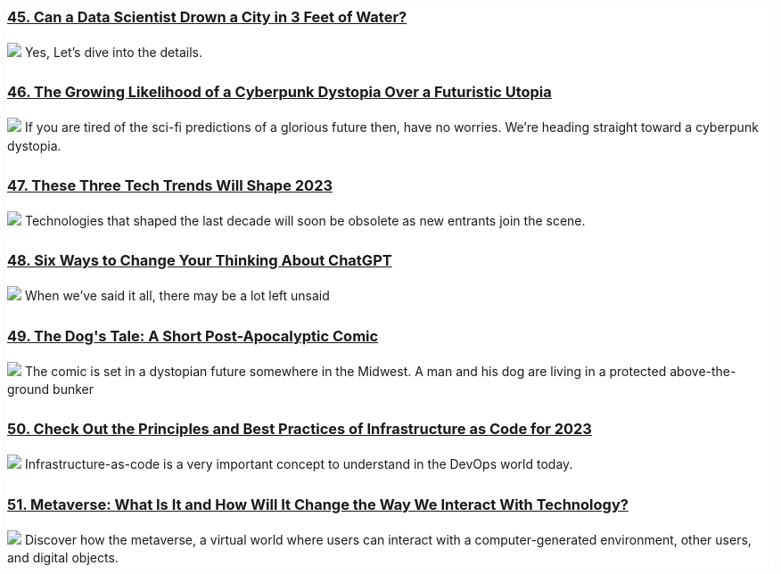 ### [45. Can a Data Scientist Drown a City in 3 Feet of Water?](https://hackernoon.com/can-a-data-scientist-drown-a-city-in-3-feet-of-water-cz2i3ukk)
![](https://firebasestorage.googleapis.com/v0/b/hackernoon-app.appspot.com/o/images%2FBOAGUEN2CQe3JmOPZDDV7P0kveD3-87t3up1.jpeg?alt=media&token=27fc22f7-1531-4ec7-9821-0f90d5561e41)
Yes, Let’s dive into the details. 

### [46. The Growing Likelihood of a Cyberpunk Dystopia Over a Futuristic Utopia](https://hackernoon.com/the-growing-likelihood-of-a-cyberpunk-dystopia-over-a-futuristic-utopia)
![](https://cdn.hackernoon.com/images/5wpKgV75aONqkTJlafw2yQmK9yd2-he93pg6.jpeg)
If you are tired of the sci-fi predictions of a glorious future then, have no worries. We’re heading straight toward a cyberpunk dystopia. 

### [47. These Three Tech Trends Will Shape 2023](https://hackernoon.com/these-three-tech-trends-will-shape-2023)
![](https://cdn.hackernoon.com/images/c2qDNOZ07yREr8UJUOrX9KoKG5m2-yp93pb5.jpeg)
Technologies that shaped the last decade will soon be obsolete as new entrants join the scene. 

### [48. Six Ways to Change Your Thinking About ChatGPT](https://hackernoon.com/six-ways-to-change-your-thinking-about-chatgpt)
![](https://cdn.hackernoon.com/images/child-robot-cle693gb7000001s620s43rfp.png)
When we’ve said it all, there may be a lot left unsaid

### [49. The Dog's Tale: A Short Post-Apocalyptic Comic](https://hackernoon.com/the-dogs-tale-a-short-post-apocalyptic-comic)
![](https://cdn.hackernoon.com/images/0ND921QitCePbuLAJQgufmkRClY2-fng3s3w.jpeg)
The comic is set in a dystopian future somewhere in the Midwest. A man and his dog are living in a protected above-the-ground bunker

### [50. Check Out the Principles and Best Practices of Infrastructure as Code for 2023](https://hackernoon.com/check-out-the-principles-and-best-practices-of-infrastructure-as-code-for-2023)
![](https://cdn.hackernoon.com/images/WXXGGd4rPWYhtAZUmeftwq2hnlC2-pj93cbe.jpeg)
Infrastructure-as-code is a very important concept to understand in the DevOps world today. 

### [51. Metaverse: What Is It and How Will It Change the Way We Interact With Technology?](https://hackernoon.com/metaverse-what-is-it-and-how-will-it-change-the-way-we-interact-with-technology)
![](https://cdn.hackernoon.com/images/dSZLCogL1RPIkYBjh6hEymPQ7ib2-f693q9b.jpeg)
Discover how the metaverse, a virtual world where users can interact with a computer-generated environment, other users, and digital objects.
